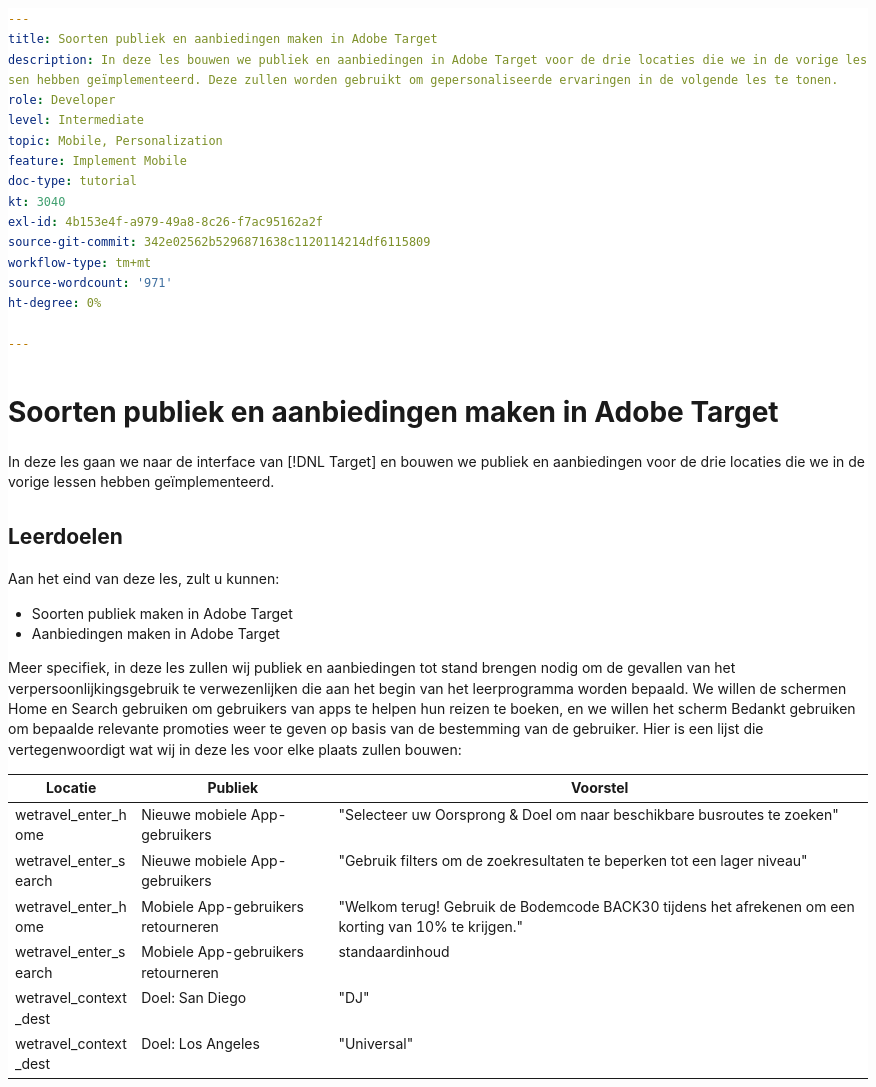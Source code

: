 ```yaml
---
title: Soorten publiek en aanbiedingen maken in Adobe Target
description: In deze les bouwen we publiek en aanbiedingen in Adobe Target voor de drie locaties die we in de vorige lessen hebben geïmplementeerd. Deze zullen worden gebruikt om gepersonaliseerde ervaringen in de volgende les te tonen.
role: Developer
level: Intermediate
topic: Mobile, Personalization
feature: Implement Mobile
doc-type: tutorial
kt: 3040
exl-id: 4b153e4f-a979-49a8-8c26-f7ac95162a2f
source-git-commit: 342e02562b5296871638c1120114214df6115809
workflow-type: tm+mt
source-wordcount: '971'
ht-degree: 0%

---
```


# Soorten publiek en aanbiedingen maken in Adobe Target

In deze les gaan we naar de interface van [!DNL Target] en bouwen we publiek en aanbiedingen voor de drie locaties die we in de vorige lessen hebben geïmplementeerd.

## Leerdoelen

Aan het eind van deze les, zult u kunnen:

* Soorten publiek maken in Adobe Target
* Aanbiedingen maken in Adobe Target

Meer specifiek, in deze les zullen wij publiek en aanbiedingen tot stand brengen nodig om de gevallen van het verpersoonlijkingsgebruik te verwezenlijken die aan het begin van het leerprogramma worden bepaald. We willen de schermen Home en Search gebruiken om gebruikers van apps te helpen hun reizen te boeken, en we willen het scherm Bedankt gebruiken om bepaalde relevante promoties weer te geven op basis van de bestemming van de gebruiker. Hier is een lijst die vertegenwoordigt wat wij in deze les voor elke plaats zullen bouwen:

| Locatie | Publiek | Voorstel |
| --- | --- | --- |
| wetravel_enter_home | Nieuwe mobiele App-gebruikers | &quot;Selecteer uw Oorsprong &amp; Doel om naar beschikbare busroutes te zoeken&quot; |
| wetravel_enter_search | Nieuwe mobiele App-gebruikers | &quot;Gebruik filters om de zoekresultaten te beperken tot een lager niveau&quot; |
| wetravel_enter_home | Mobiele App-gebruikers retourneren | &quot;Welkom terug! Gebruik de Bodemcode BACK30 tijdens het afrekenen om een korting van 10% te krijgen.&quot; |
| wetravel_enter_search | Mobiele App-gebruikers retourneren | standaardinhoud |
| wetravel_context_dest | Doel: San Diego | &quot;DJ&quot; |
| wetravel_context_dest | Doel: Los Angeles | &quot;Universal&quot; |
